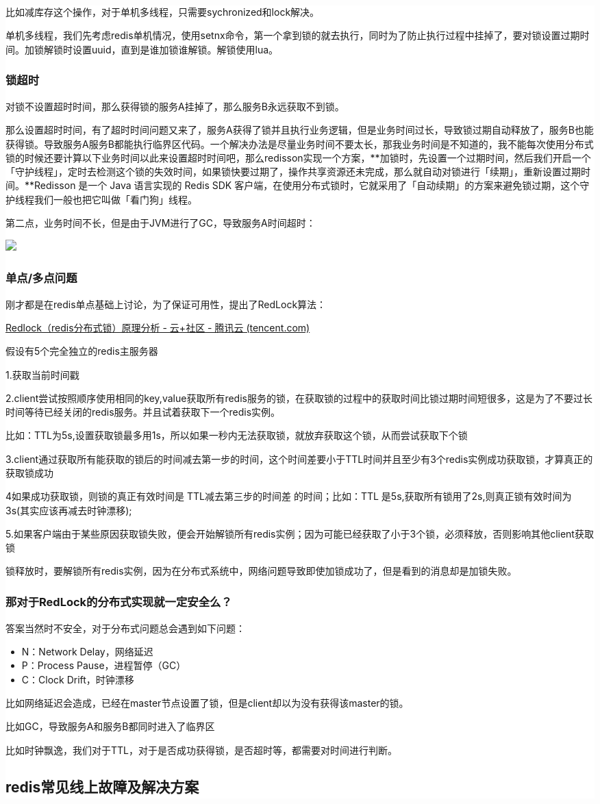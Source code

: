 比如减库存这个操作，对于单机多线程，只需要sychronized和lock解决。

单机多线程，我们先考虑redis单机情况，使用setnx命令，第一个拿到锁的就去执行，同时为了防止执行过程中挂掉了，要对锁设置过期时间。加锁解锁时设置uuid，直到是谁加锁谁解锁。解锁使用lua。

### 锁超时

对锁不设置超时时间，那么获得锁的服务A挂掉了，那么服务B永远获取不到锁。

那么设置超时时间，有了超时时间问题又来了，服务A获得了锁并且执行业务逻辑，但是业务时间过长，导致锁过期自动释放了，服务B也能获得锁。导致服务A服务B都能执行临界区代码。一个解决办法是尽量业务时间不要太长，那我业务时间是不知道的，我不能每次使用分布式锁的时候还要计算以下业务时间以此来设置超时时间吧，那么redisson实现一个方案，**加锁时，先设置一个过期时间，然后我们开启一个「守护线程」，定时去检测这个锁的失效时间，如果锁快要过期了，操作共享资源还未完成，那么就自动对锁进行「续期」，重新设置过期时间。**Redisson 是一个 Java 语言实现的 Redis SDK 客户端，在使用分布式锁时，它就采用了「自动续期」的方案来避免锁过期，这个守护线程我们一般也把它叫做「看门狗」线程。

第二点，业务时间不长，但是由于JVM进行了GC，导致服务A时间超时：

![](https://mmbiz.qpic.cn/mmbiz_png/ia1kbU3RS1H6lP6XUgnFmTwicdR7YlhJsfIm71stkfNGwaBUgp8qHxygqicCfow4FBANMnAEibSibOYdBEzQfPZzsicQ/640?wx_fmt=png&tp=webp&wxfrom=5&wx_lazy=1&wx_co=1)

### 单点/多点问题

刚才都是在redis单点基础上讨论，为了保证可用性，提出了RedLock算法：

[Redlock（redis分布式锁）原理分析 - 云+社区 - 腾讯云 (tencent.com)](https://cloud.tencent.com/developer/article/1431873)

假设有5个完全独立的redis主服务器

1.获取当前时间戳

2.client尝试按照顺序使用相同的key,value获取所有redis服务的锁，在获取锁的过程中的获取时间比锁过期时间短很多，这是为了不要过长时间等待已经关闭的redis服务。并且试着获取下一个redis实例。

   比如：TTL为5s,设置获取锁最多用1s，所以如果一秒内无法获取锁，就放弃获取这个锁，从而尝试获取下个锁

3.client通过获取所有能获取的锁后的时间减去第一步的时间，这个时间差要小于TTL时间并且至少有3个redis实例成功获取锁，才算真正的获取锁成功

4如果成功获取锁，则锁的真正有效时间是 TTL减去第三步的时间差 的时间；比如：TTL 是5s,获取所有锁用了2s,则真正锁有效时间为3s(其实应该再减去时钟漂移);

5.如果客户端由于某些原因获取锁失败，便会开始解锁所有redis实例；因为可能已经获取了小于3个锁，必须释放，否则影响其他client获取锁

锁释放时，要解锁所有redis实例，因为在分布式系统中，网络问题导致即使加锁成功了，但是看到的消息却是加锁失败。



### 那对于RedLock的分布式实现就一定安全么？

答案当然时不安全，对于分布式问题总会遇到如下问题：

- N：Network Delay，网络延迟
- P：Process Pause，进程暂停（GC）
- C：Clock Drift，时钟漂移

比如网络延迟会造成，已经在master节点设置了锁，但是client却以为没有获得该master的锁。

比如GC，导致服务A和服务B都同时进入了临界区

比如时钟飘逸，我们对于TTL，对于是否成功获得锁，是否超时等，都需要对时间进行判断。



## redis常见线上故障及解决方案
